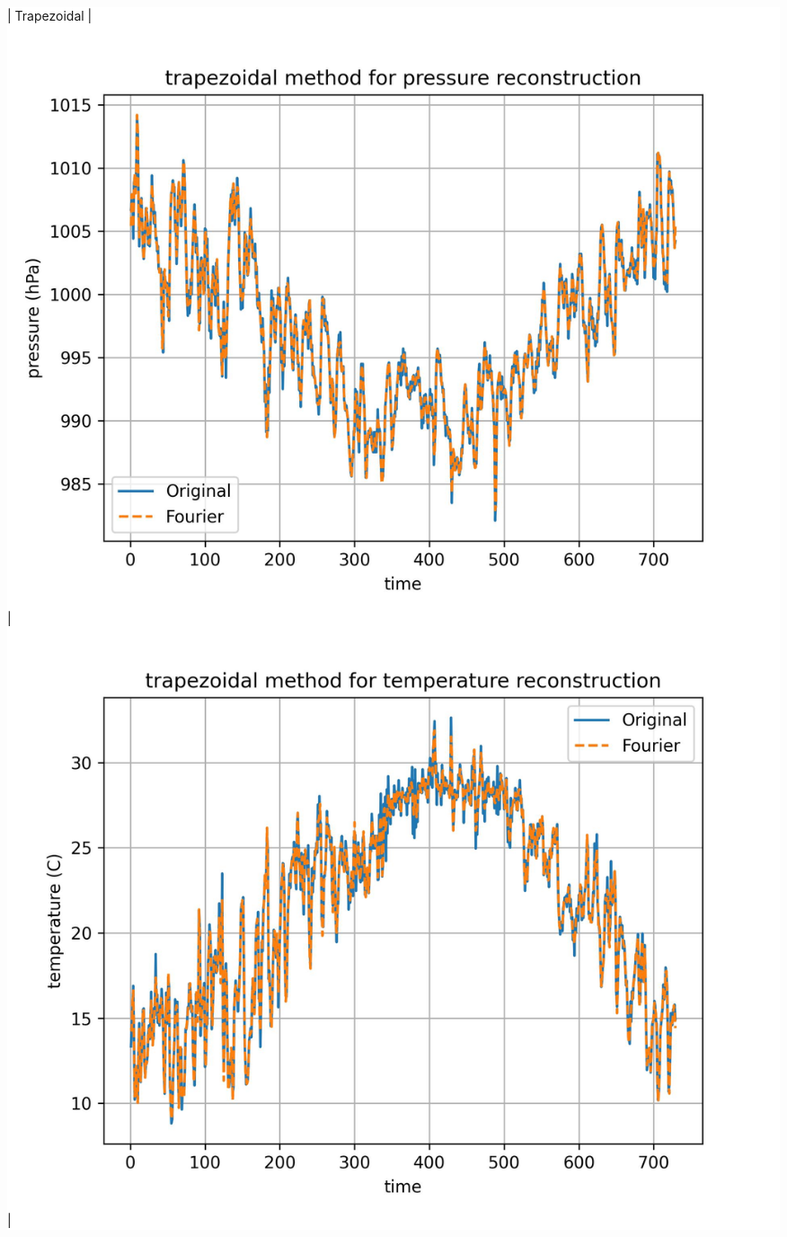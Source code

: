 | Trapezoidal | ![](./imgs/fourier_pressure/pressure_reconstruction_trapezoidal.jpg) |   ![](./imgs/fourier_temperature/temperature_reconstruction_trapezoidal.jpg)     |